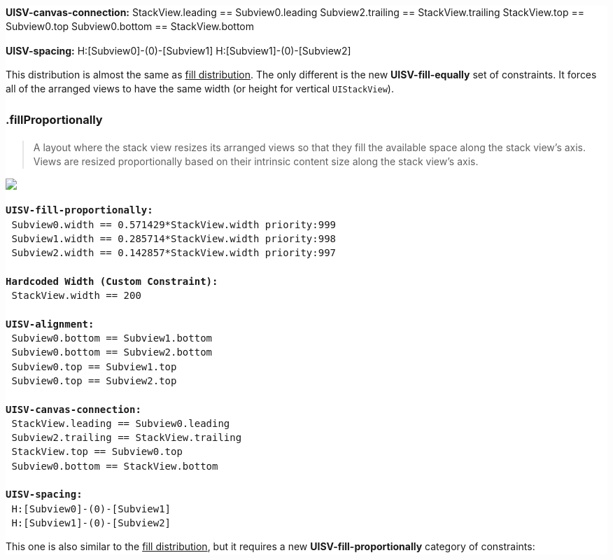<b>UISV-canvas-connection:</b>
 StackView.leading == Subview0.leading
 Subview2.trailing == StackView.trailing
 StackView.top == Subview0.top
 Subview0.bottom == StackView.bottom

<b>UISV-spacing:</b>
 H:[Subview0]-(0)-[Subview1]
 H:[Subview1]-(0)-[Subview2]
</pre>

This distribution is almost the same as <a href="#UIStackViewDistribution.fill">fill distribution</a>. The only different is the new <b>UISV-fill-equally</b> set of constraints. It forces all of the arranged views to have the same width (or height for vertical `UIStackView`).

<p class="HorDivider"></p>


<a name="UIStackViewDistribution.fillProportionally"></a>

### .fillProportionally

> A layout where the stack view resizes its arranged views so that they fill the available space along the stack view’s axis. Views are resized proportionally based on their intrinsic content size along the stack view’s axis.

<img src="{{ site.url }}/images/stack_view/03.png" class="PostStackView_Screenshot">

<pre>
<b>UISV-fill-proportionally:</b>
 Subview0.width == 0.571429*StackView.width priority:999
 Subview1.width == 0.285714*StackView.width priority:998
 Subview2.width == 0.142857*StackView.width priority:997

<b>Hardcoded Width (Custom Constraint):</b>
 StackView.width == 200

<b>UISV-alignment:</b>
 Subview0.bottom == Subview1.bottom
 Subview0.bottom == Subview2.bottom
 Subview0.top == Subview1.top
 Subview0.top == Subview2.top

<b>UISV-canvas-connection:</b>
 StackView.leading == Subview0.leading
 Subview2.trailing == StackView.trailing
 StackView.top == Subview0.top
 Subview0.bottom == StackView.bottom

<b>UISV-spacing:</b>
 H:[Subview0]-(0)-[Subview1]
 H:[Subview1]-(0)-[Subview2]
</pre>

This one is also similar to the <a href="#UIStackViewDistribution.fill">fill distribution</a>, but it requires a new <b>UISV-fill-proportionally</b> category of constraints:
